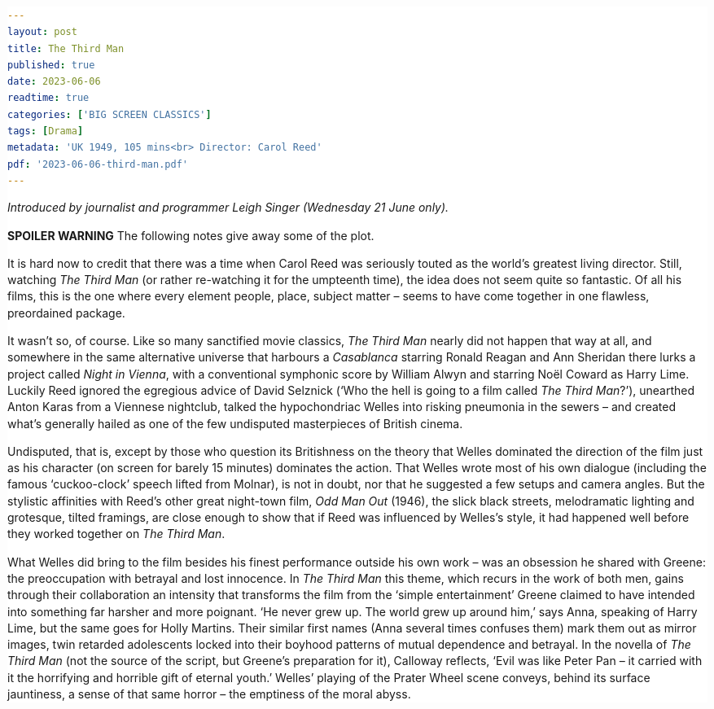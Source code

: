 ```yaml
---
layout: post
title: The Third Man
published: true
date: 2023-06-06
readtime: true
categories: ['BIG SCREEN CLASSICS']
tags: [Drama]
metadata: 'UK 1949, 105 mins<br> Director: Carol Reed'
pdf: '2023-06-06-third-man.pdf'
---
```


_Introduced by journalist and programmer Leigh Singer (Wednesday 21 June only)._

**SPOILER WARNING** The following notes give away some of the plot.

It is hard now to credit that there was a time when Carol Reed was seriously touted as the world’s greatest living director. Still, watching _The Third Man_ (or rather re-watching it for the umpteenth time), the idea does not seem quite so fantastic. Of all his films, this is the one where every element people, place, subject matter – seems to have come together in one flawless, preordained package.

It wasn’t so, of course. Like so many sanctified movie classics, _The Third Man_ nearly did not happen that way at all, and somewhere in the same alternative universe that harbours a _Casablanca_ starring Ronald Reagan and Ann Sheridan there lurks a project called _Night in Vienna_, with a conventional symphonic score by William Alwyn and starring Noël Coward as Harry Lime. Luckily Reed ignored the egregious advice of David Selznick (‘Who the hell is going to a film called _The Third Man_?’), unearthed Anton Karas from a Viennese nightclub, talked the hypochondriac Welles into risking pneumonia in the sewers – and created what’s generally hailed as one of the few undisputed masterpieces of British cinema.

Undisputed, that is, except by those who question its Britishness on the theory that Welles dominated the direction of the film just as his character (on screen for barely 15 minutes) dominates the action. That Welles wrote most of his own dialogue (including the famous ‘cuckoo-clock’ speech lifted from Molnar), is not in doubt, nor that he suggested a few setups and camera angles. But the stylistic affinities with Reed’s other great night-town film, _Odd Man Out_ (1946), the slick black streets, melodramatic lighting and grotesque, tilted framings, are close enough to show that if Reed was influenced by Welles’s style, it had happened well before they worked together on _The Third Man_.

What Welles did bring to the film besides his finest performance outside his own work – was an obsession he shared with Greene: the preoccupation with betrayal and lost innocence. In _The Third Man_ this theme, which recurs in the work of both men, gains through their collaboration an intensity that transforms the film from the ‘simple entertainment’ Greene claimed to have intended into something far harsher and more poignant. ‘He never grew up. The world grew up around him,’ says Anna, speaking of Harry Lime, but the same goes for Holly Martins. Their similar first names (Anna several times confuses them) mark them out as mirror images, twin retarded adolescents locked into their boyhood patterns of mutual dependence and betrayal. In the novella of _The Third Man_ (not the source of the script, but Greene’s preparation for it), Calloway reflects, ‘Evil was like Peter Pan – it carried with it the horrifying and horrible gift of eternal youth.’ Welles’ playing of the Prater Wheel scene conveys, behind its surface jauntiness, a sense of that same horror – the emptiness of the moral abyss.
